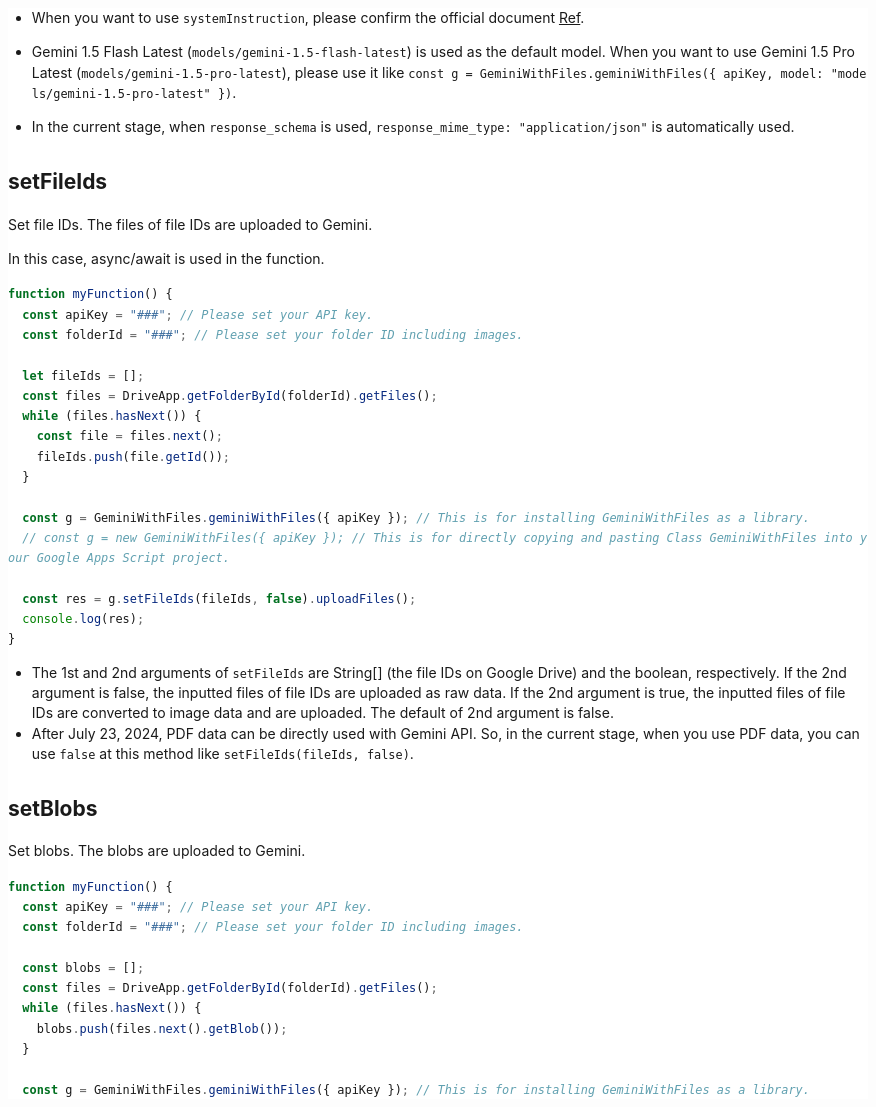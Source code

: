 - When you want to use `systemInstruction`, please confirm the official document [Ref](https://cloud.google.com/vertex-ai/generative-ai/docs/model-reference/gemini).

- Gemini 1.5 Flash Latest (`models/gemini-1.5-flash-latest`) is used as the default model. When you want to use Gemini 1.5 Pro Latest (`models/gemini-1.5-pro-latest`), please use it like `const g = GeminiWithFiles.geminiWithFiles({ apiKey, model: "models/gemini-1.5-pro-latest" })`.

- In the current stage, when `response_schema` is used, `response_mime_type: "application/json"` is automatically used.

<a name="setfileIds"></a>

## setFileIds

Set file IDs. The files of file IDs are uploaded to Gemini.

In this case, async/await is used in the function.

```javascript
function myFunction() {
  const apiKey = "###"; // Please set your API key.
  const folderId = "###"; // Please set your folder ID including images.

  let fileIds = [];
  const files = DriveApp.getFolderById(folderId).getFiles();
  while (files.hasNext()) {
    const file = files.next();
    fileIds.push(file.getId());
  }

  const g = GeminiWithFiles.geminiWithFiles({ apiKey }); // This is for installing GeminiWithFiles as a library.
  // const g = new GeminiWithFiles({ apiKey }); // This is for directly copying and pasting Class GeminiWithFiles into your Google Apps Script project.

  const res = g.setFileIds(fileIds, false).uploadFiles();
  console.log(res);
}
```

- The 1st and 2nd arguments of `setFileIds` are String[] (the file IDs on Google Drive) and the boolean, respectively. If the 2nd argument is false, the inputted files of file IDs are uploaded as raw data. If the 2nd argument is true, the inputted files of file IDs are converted to image data and are uploaded. The default of 2nd argument is false.
- After July 23, 2024, PDF data can be directly used with Gemini API. So, in the current stage, when you use PDF data, you can use `false` at this method like `setFileIds(fileIds, false)`.

<a name="setblobs"></a>

## setBlobs

Set blobs. The blobs are uploaded to Gemini.

```javascript
function myFunction() {
  const apiKey = "###"; // Please set your API key.
  const folderId = "###"; // Please set your folder ID including images.

  const blobs = [];
  const files = DriveApp.getFolderById(folderId).getFiles();
  while (files.hasNext()) {
    blobs.push(files.next().getBlob());
  }

  const g = GeminiWithFiles.geminiWithFiles({ apiKey }); // This is for installing GeminiWithFiles as a library.
```